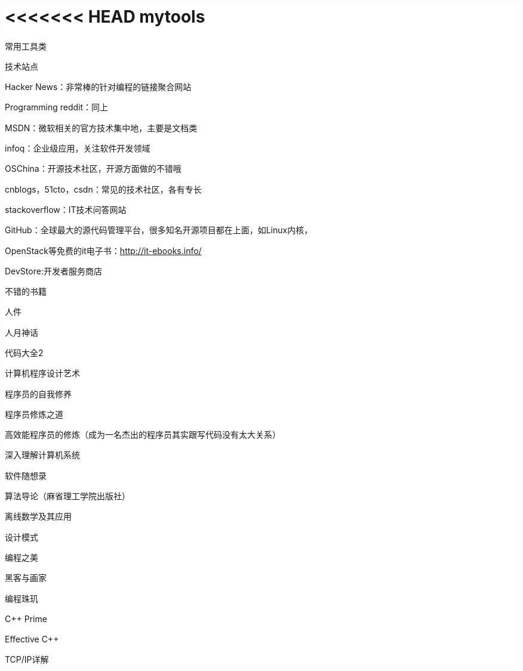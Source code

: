 <<<<<<< HEAD
mytools
=======

常用工具类

技术站点

Hacker News：非常棒的针对编程的链接聚合网站

Programming reddit：同上

MSDN：微软相关的官方技术集中地，主要是文档类

infoq：企业级应用，关注软件开发领域

OSChina：开源技术社区，开源方面做的不错哦

cnblogs，51cto，csdn：常见的技术社区，各有专长

stackoverflow：IT技术问答网站

GitHub：全球最大的源代码管理平台，很多知名开源项目都在上面，如Linux内核，

OpenStack等免费的it电子书：http://it-ebooks.info/

DevStore:开发者服务商店

不错的书籍

人件

人月神话

代码大全2

计算机程序设计艺术

程序员的自我修养

程序员修炼之道

高效能程序员的修炼（成为一名杰出的程序员其实跟写代码没有太大关系）

深入理解计算机系统

软件随想录

算法导论（麻省理工学院出版社）

离线数学及其应用

设计模式

编程之美

黑客与画家

编程珠玑

C++ Prime

Effective C++

TCP/IP详解
